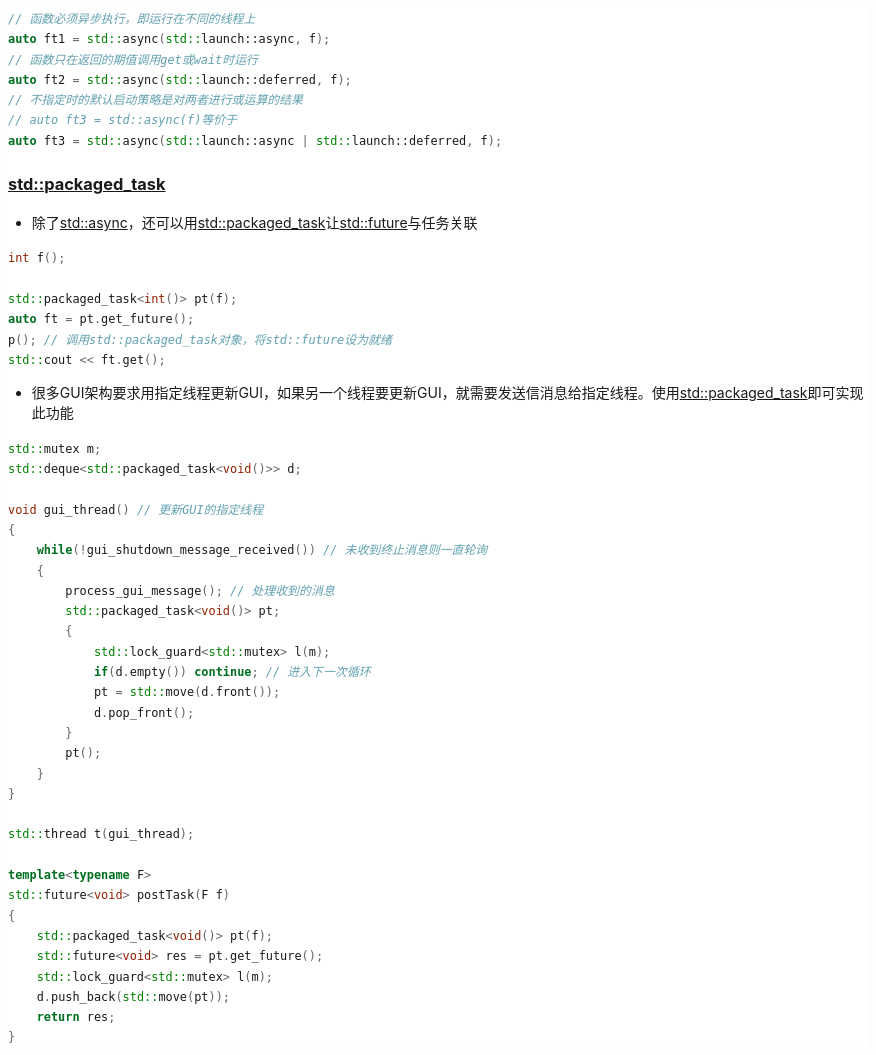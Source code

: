 ```cpp
// 函数必须异步执行，即运行在不同的线程上
auto ft1 = std::async(std::launch::async, f);
// 函数只在返回的期值调用get或wait时运行
auto ft2 = std::async(std::launch::deferred, f);
// 不指定时的默认启动策略是对两者进行或运算的结果
// auto ft3 = std::async(f)等价于
auto ft3 = std::async(std::launch::async | std::launch::deferred, f);
```

### [std::packaged_task](https://en.cppreference.com/w/cpp/thread/packaged_task)
* 除了[std::async](https://en.cppreference.com/w/cpp/thread/async)，还可以用[std::packaged_task](https://en.cppreference.com/w/cpp/thread/packaged_task)让[std::future](https://en.cppreference.com/w/cpp/thread/future)与任务关联
```cpp
int f();

std::packaged_task<int()> pt(f);
auto ft = pt.get_future();
p(); // 调用std::packaged_task对象，将std::future设为就绪
std::cout << ft.get();
```
* 很多GUI架构要求用指定线程更新GUI，如果另一个线程要更新GUI，就需要发送信消息给指定线程。使用[std::packaged_task](https://en.cppreference.com/w/cpp/thread/packaged_task)即可实现此功能
```cpp
std::mutex m;
std::deque<std::packaged_task<void()>> d;

void gui_thread() // 更新GUI的指定线程
{
    while(!gui_shutdown_message_received()) // 未收到终止消息则一直轮询
    {
        process_gui_message(); // 处理收到的消息
        std::packaged_task<void()> pt;
        {
            std::lock_guard<std::mutex> l(m);
            if(d.empty()) continue; // 进入下一次循环
            pt = std::move(d.front());
            d.pop_front();
        }
        pt();
    }
}

std::thread t(gui_thread);

template<typename F>
std::future<void> postTask(F f)
{
    std::packaged_task<void()> pt(f);
    std::future<void> res = pt.get_future();
    std::lock_guard<std::mutex> l(m);
    d.push_back(std::move(pt));
    return res;
}
```

